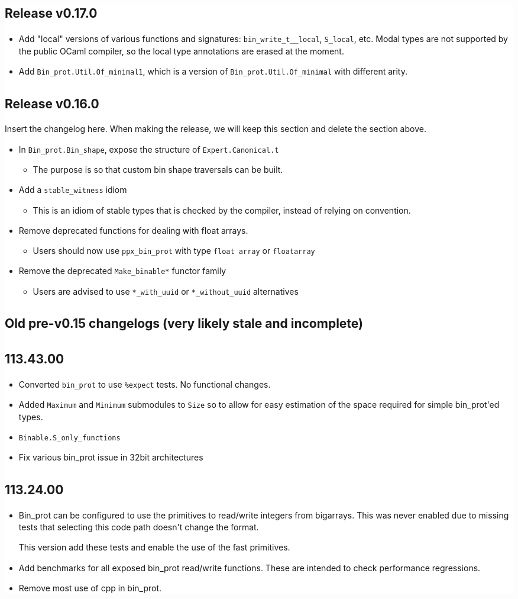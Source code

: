 
## Release v0.17.0

- Add "local" versions of various functions and signatures: `bin_write_t__local`,
`S_local`, etc. Modal types are not supported by the public OCaml compiler, so the
local type annotations are erased at the moment.

- Add `Bin_prot.Util.Of_minimal1`, which is a version of `Bin_prot.Util.Of_minimal`
  with different arity.

## Release v0.16.0

Insert the changelog here. When making the release, we will keep this
section and delete the section above.

- In `Bin_prot.Bin_shape`, expose the structure of `Expert.Canonical.t`
  * The purpose is so that custom bin shape traversals can be built.

- Add a `stable_witness` idiom
  * This is an idiom of stable types that is checked by the compiler, instead of relying on convention.

- Remove deprecated functions for dealing with float arrays.
  * Users should now use `ppx_bin_prot` with type `float array` or `floatarray`

- Remove the deprecated `Make_binable*` functor family
  * Users are advised to use `*_with_uuid` or `*_without_uuid` alternatives

## Old pre-v0.15 changelogs (very likely stale and incomplete)

## 113.43.00

- Converted `bin_prot` to use `%expect` tests. No functional changes.

- Added `Maximum` and `Minimum` submodules to `Size` so to allow for
  easy estimation of the space required for simple bin_prot'ed types.

- `Binable.S_only_functions`

- Fix various bin_prot issue in 32bit architectures

## 113.24.00

- Bin\_prot can be configured to use the primitives to read/write
  integers from bigarrays. This was never enabled due to missing tests
  that selecting this code path doesn't change the format.

  This version add these tests and enable the use of the fast
  primitives.

- Add benchmarks for all exposed bin\_prot read/write functions.
  These are intended to check performance regressions.

- Remove most use of cpp in bin\_prot.
